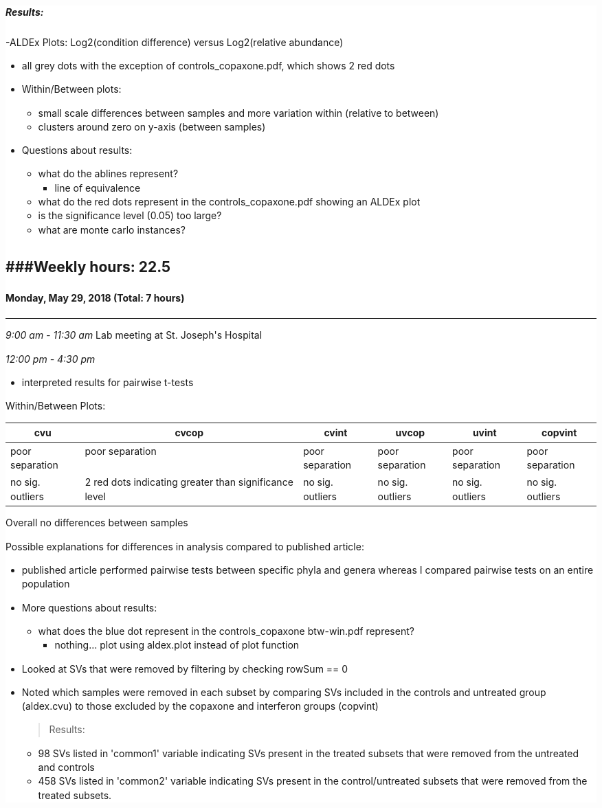 ##### Results:
-ALDEx Plots: Log2(condition difference) versus Log2(relative abundance)
  - all grey dots with the exception of controls_copaxone.pdf, which shows 2 red dots

- Within/Between plots:
  - small scale differences between samples and more variation within (relative to between)
  - clusters around zero on y-axis (between samples)

- Questions about results:
  - what do the ablines represent?
    - line of equivalence
  - what do the red dots represent in the controls_copaxone.pdf showing an ALDEx plot
  - is the significance level (0.05) too large?
  - what are monte carlo instances?


###Weekly hours: 22.5
----
#### Monday, May 29, 2018 (Total: 7 hours)
----
*9:00 am - 11:30 am*
Lab meeting at St. Joseph's Hospital

*12:00 pm - 4:30 pm*
- interpreted results for pairwise t-tests

Within/Between Plots:

cvu               | cvcop               | cvint              | uvcop             | uvint            | copvint
----------------- |-------------------- |------------------- |------------------ |----------------- |---------------
poor separation  | poor separation      | poor separation     | poor separation  | poor separation  | poor separation
no sig. outliers    | 2 red dots indicating greater than significance level   | no sig. outliers   | no sig. outliers | no sig. outliers |no sig. outliers


Overall no differences between samples

Possible explanations for differences in analysis compared to published article:
- published article performed pairwise tests between specific phyla and genera whereas I compared pairwise tests on an entire population

- More questions about results:
  - what does the blue dot represent in the controls_copaxone btw-win.pdf represent?
    - nothing... plot using aldex.plot instead of plot function

- Looked at SVs that were removed by filtering by checking rowSum == 0
- Noted which samples were removed in each subset by comparing SVs included in the controls and untreated group (aldex.cvu)
to those excluded by the copaxone and interferon groups (copvint)
  > Results:
    - 98 SVs listed in 'common1' variable indicating SVs present in the treated subsets that were removed from the untreated and controls
    - 458 SVs listed in 'common2' variable indicating SVs present in the control/untreated subsets that were removed from the treated subsets.
